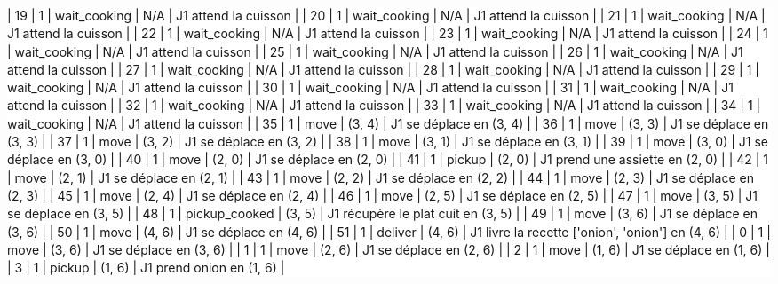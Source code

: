 |  19 | 1      | wait_cooking | N/A      | J1 attend la cuisson |
|  20 | 1      | wait_cooking | N/A      | J1 attend la cuisson |
|  21 | 1      | wait_cooking | N/A      | J1 attend la cuisson |
|  22 | 1      | wait_cooking | N/A      | J1 attend la cuisson |
|  23 | 1      | wait_cooking | N/A      | J1 attend la cuisson |
|  24 | 1      | wait_cooking | N/A      | J1 attend la cuisson |
|  25 | 1      | wait_cooking | N/A      | J1 attend la cuisson |
|  26 | 1      | wait_cooking | N/A      | J1 attend la cuisson |
|  27 | 1      | wait_cooking | N/A      | J1 attend la cuisson |
|  28 | 1      | wait_cooking | N/A      | J1 attend la cuisson |
|  29 | 1      | wait_cooking | N/A      | J1 attend la cuisson |
|  30 | 1      | wait_cooking | N/A      | J1 attend la cuisson |
|  31 | 1      | wait_cooking | N/A      | J1 attend la cuisson |
|  32 | 1      | wait_cooking | N/A      | J1 attend la cuisson |
|  33 | 1      | wait_cooking | N/A      | J1 attend la cuisson |
|  34 | 1      | wait_cooking | N/A      | J1 attend la cuisson |
|  35 | 1      | move         | (3, 4)   | J1 se déplace en (3, 4) |
|  36 | 1      | move         | (3, 3)   | J1 se déplace en (3, 3) |
|  37 | 1      | move         | (3, 2)   | J1 se déplace en (3, 2) |
|  38 | 1      | move         | (3, 1)   | J1 se déplace en (3, 1) |
|  39 | 1      | move         | (3, 0)   | J1 se déplace en (3, 0) |
|  40 | 1      | move         | (2, 0)   | J1 se déplace en (2, 0) |
|  41 | 1      | pickup       | (2, 0)   | J1 prend une assiette en (2, 0) |
|  42 | 1      | move         | (2, 1)   | J1 se déplace en (2, 1) |
|  43 | 1      | move         | (2, 2)   | J1 se déplace en (2, 2) |
|  44 | 1      | move         | (2, 3)   | J1 se déplace en (2, 3) |
|  45 | 1      | move         | (2, 4)   | J1 se déplace en (2, 4) |
|  46 | 1      | move         | (2, 5)   | J1 se déplace en (2, 5) |
|  47 | 1      | move         | (3, 5)   | J1 se déplace en (3, 5) |
|  48 | 1      | pickup_cooked | (3, 5)   | J1 récupère le plat cuit en (3, 5) |
|  49 | 1      | move         | (3, 6)   | J1 se déplace en (3, 6) |
|  50 | 1      | move         | (4, 6)   | J1 se déplace en (4, 6) |
|  51 | 1      | deliver      | (4, 6)   | J1 livre la recette ['onion', 'onion'] en (4, 6) |
|   0 | 1      | move         | (3, 6)   | J1 se déplace en (3, 6) |
|   1 | 1      | move         | (2, 6)   | J1 se déplace en (2, 6) |
|   2 | 1      | move         | (1, 6)   | J1 se déplace en (1, 6) |
|   3 | 1      | pickup       | (1, 6)   | J1 prend onion en (1, 6) |